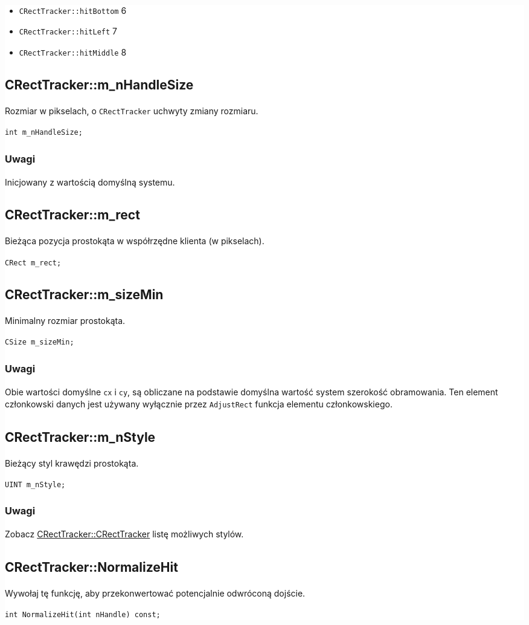 - `CRectTracker::hitBottom` 6  
  
- `CRectTracker::hitLeft` 7  
  
- `CRectTracker::hitMiddle` 8  
  
##  <a name="m_nhandlesize"></a>  CRectTracker::m_nHandleSize  
 Rozmiar w pikselach, o `CRectTracker` uchwyty zmiany rozmiaru.  
  
```  
int m_nHandleSize;  
```  
  
### <a name="remarks"></a>Uwagi  
 Inicjowany z wartością domyślną systemu.  
  
##  <a name="m_rect"></a>  CRectTracker::m_rect  
 Bieżąca pozycja prostokąta w współrzędne klienta (w pikselach).  
  
```  
CRect m_rect;  
```  
  
##  <a name="m_sizemin"></a>  CRectTracker::m_sizeMin  
 Minimalny rozmiar prostokąta.  
  
```  
CSize m_sizeMin;  
```  
  
### <a name="remarks"></a>Uwagi  
 Obie wartości domyślne `cx` i `cy`, są obliczane na podstawie domyślna wartość system szerokość obramowania. Ten element członkowski danych jest używany wyłącznie przez `AdjustRect` funkcja elementu członkowskiego.  
  
##  <a name="m_nstyle"></a>  CRectTracker::m_nStyle  
 Bieżący styl krawędzi prostokąta.  
  
```  
UINT m_nStyle;  
```  
  
### <a name="remarks"></a>Uwagi  
 Zobacz [CRectTracker::CRectTracker](#crecttracker) listę możliwych stylów.  
  
##  <a name="normalizehit"></a>  CRectTracker::NormalizeHit  
 Wywołaj tę funkcję, aby przekonwertować potencjalnie odwróconą dojście.  
  
```  
int NormalizeHit(int nHandle) const;  
```  
  